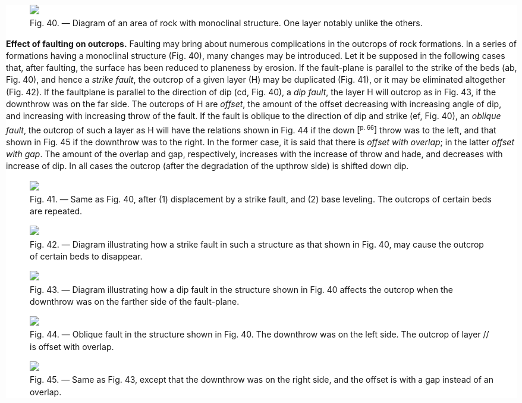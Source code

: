 <figure id="Figure_40" class="image urantiapedia">
<img src="/image/book/Thomas_C_Chamberlin_and_Rollin_D_Salisbury/A_College_Textbook_of_Geology/040.jpg">
<figcaption>Fig. 40. — Diagram of an area of rock with monoclinal structure. One layer notably unlike the others. </figcapton>
</figure>

**Effect of faulting on outcrops.** Faulting may bring about numerous complications in the outcrops of rock formations. In a series of formations having a monoclinal structure (Fig. 40), many changes may be introduced. Let it be supposed in the following cases that, after faulting, the surface has been reduced to planeness by erosion. If the fault-plane is parallel to the strike of the beds (ab, Fig. 40), and hence a _strike fault_, the outcrop of a given layer (H) may be duplicated (Fig. 41), or it may be eliminated altogether (Fig. 42). If the faultplane is parallel to the direction of dip (cd, Fig. 40), a _dip fault_, the layer H will outcrop as in Fig. 43, if the downthrow was on the far side. The outcrops of H are _offset_, the amount of the offset decreasing with increasing angle of dip, and increasing with increasing throw of the fault. If the fault is oblique to the direction of dip and strike (ef, Fig. 40), an _oblique fault_, the outcrop of such a layer as H will have the relations shown in Fig. 44 if the down <span id="p66">[<sup><small>p. 66</small></sup>]</span> throw was to the left, and that shown in Fig. 45 if the downthrow was to the right. In the former case, it is said that there is _offset with overlap_; in the latter _offset with gap_. The amount of the overlap and gap, respectively, increases with the increase of throw and hade, and decreases with increase of dip. In all cases the outcrop (after the degradation of the upthrow side) is shifted down dip. 

<figure id="Figure_41" class="image urantiapedia">
<img src="/image/book/Thomas_C_Chamberlin_and_Rollin_D_Salisbury/A_College_Textbook_of_Geology/041.jpg">
<figcaption>Fig. 41. — Same as Fig. 40, after (1) displacement by a strike fault, and (2) base leveling. The outcrops of certain beds are repeated. </figcapton>
</figure>

<figure id="Figure_42" class="image urantiapedia">
<img src="/image/book/Thomas_C_Chamberlin_and_Rollin_D_Salisbury/A_College_Textbook_of_Geology/042.jpg">
<figcaption>Fig. 42. — Diagram illustrating how a strike fault in such a structure as that shown in Fig. 40, may cause the outcrop of certain beds to disappear. </figcapton>
</figure>

<figure id="Figure_43" class="image urantiapedia">
<img src="/image/book/Thomas_C_Chamberlin_and_Rollin_D_Salisbury/A_College_Textbook_of_Geology/043.jpg">
<figcaption>Fig. 43. — Diagram illustrating how a dip fault in the structure shown in Fig. 40 affects the outcrop when the downthrow was on the farther side of the fault-plane. </figcapton>
</figure>

<figure id="Figure_44" class="image urantiapedia">
<img src="/image/book/Thomas_C_Chamberlin_and_Rollin_D_Salisbury/A_College_Textbook_of_Geology/044.jpg">
<figcaption>Fig. 44. — Oblique fault in the structure shown in Fig. 40. The downthrow was on the left side. The outcrop of layer // is offset with overlap. </figcapton>
</figure>

<figure id="Figure_45" class="image urantiapedia">
<img src="/image/book/Thomas_C_Chamberlin_and_Rollin_D_Salisbury/A_College_Textbook_of_Geology/045.jpg">
<figcaption>Fig. 45. — Same as Fig. 43, except that the downthrow was on the right side, and the offset is with a gap instead of an overlap. </figcapton>
</figure>
